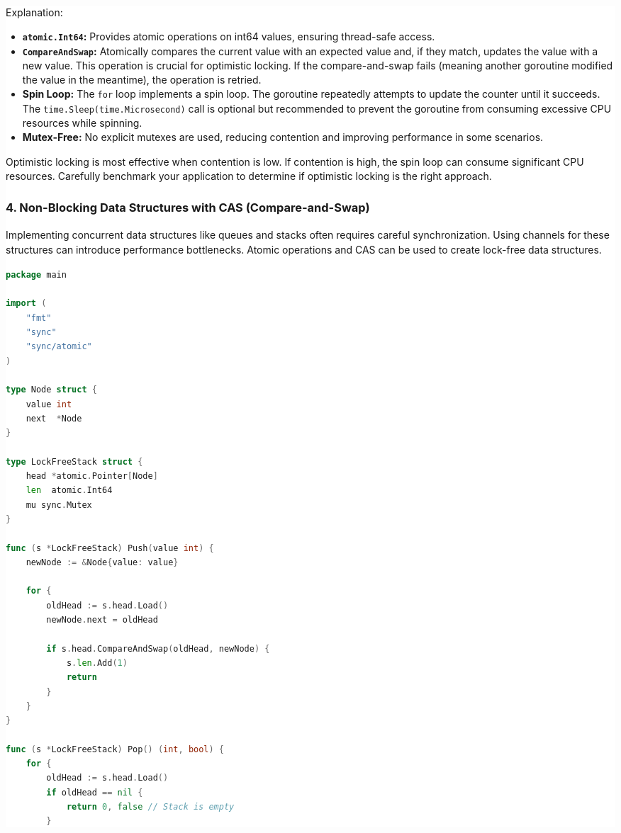 Explanation:

*   **`atomic.Int64`:** Provides atomic operations on int64 values, ensuring thread-safe access.
*   **`CompareAndSwap`:**  Atomically compares the current value with an expected value and, if they match, updates the value with a new value.  This operation is crucial for optimistic locking.  If the compare-and-swap fails (meaning another goroutine modified the value in the meantime), the operation is retried.
*   **Spin Loop:** The `for` loop implements a spin loop. The goroutine repeatedly attempts to update the counter until it succeeds. The `time.Sleep(time.Microsecond)` call is optional but recommended to prevent the goroutine from consuming excessive CPU resources while spinning.
*   **Mutex-Free:** No explicit mutexes are used, reducing contention and improving performance in some scenarios.

Optimistic locking is most effective when contention is low. If contention is high, the spin loop can consume significant CPU resources.  Carefully benchmark your application to determine if optimistic locking is the right approach.

### 4. Non-Blocking Data Structures with CAS (Compare-and-Swap)

Implementing concurrent data structures like queues and stacks often requires careful synchronization.  Using channels for these structures can introduce performance bottlenecks.  Atomic operations and CAS can be used to create lock-free data structures.

```go
package main

import (
	"fmt"
	"sync"
	"sync/atomic"
)

type Node struct {
	value int
	next  *Node
}

type LockFreeStack struct {
	head *atomic.Pointer[Node]
	len  atomic.Int64
	mu sync.Mutex
}

func (s *LockFreeStack) Push(value int) {
	newNode := &Node{value: value}

	for {
		oldHead := s.head.Load()
		newNode.next = oldHead

		if s.head.CompareAndSwap(oldHead, newNode) {
			s.len.Add(1)
			return
		}
	}
}

func (s *LockFreeStack) Pop() (int, bool) {
	for {
		oldHead := s.head.Load()
		if oldHead == nil {
			return 0, false // Stack is empty
		}

```